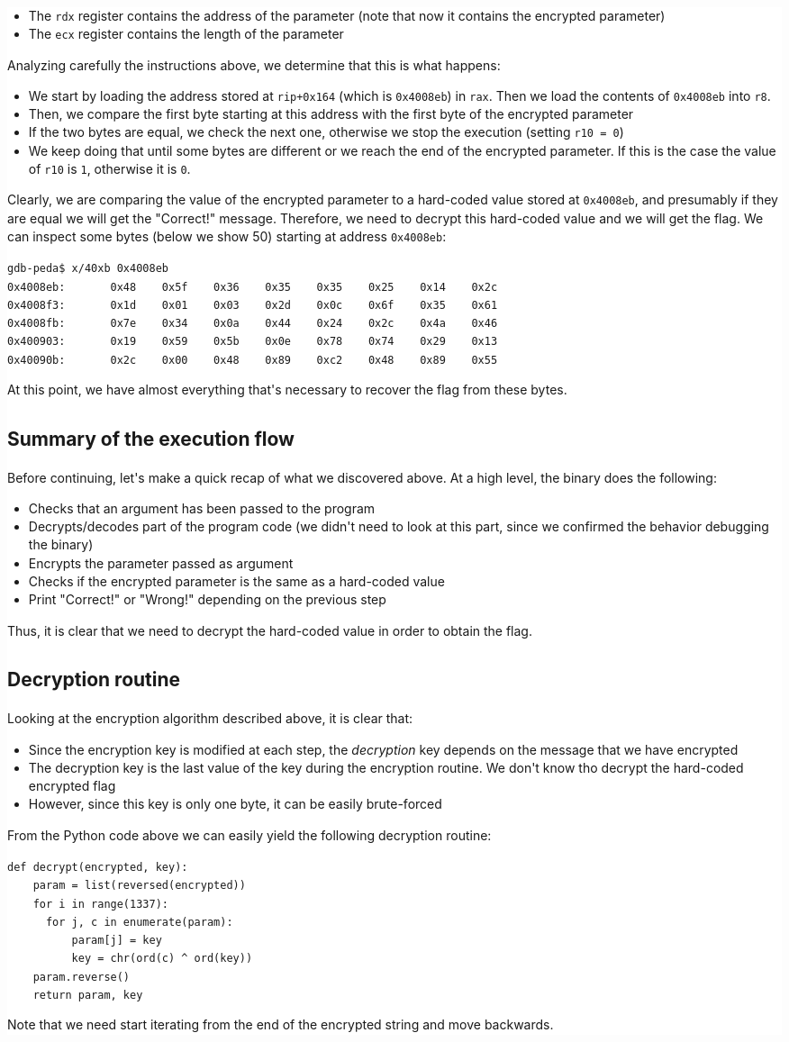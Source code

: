 - The `rdx` register contains the address of the parameter (note that now it contains the encrypted parameter)
- The `ecx` register contains the length of the parameter

Analyzing carefully the instructions above, we determine that this is what happens:
- We start by loading the address stored at `rip+0x164` (which is `0x4008eb`) in `rax`. Then we load the contents of `0x4008eb` into `r8`.
- Then, we compare the first byte starting at this address with the first byte of the encrypted parameter
- If the two bytes are equal, we check the next one, otherwise we stop the execution (setting `r10 = 0`)
- We keep doing that until some bytes are different or we reach the end of the encrypted parameter. If this is the case the value of `r10` is `1`, otherwise it is `0`.

Clearly, we are comparing the value of the encrypted parameter to a hard-coded value stored at `0x4008eb`, and presumably if they are equal we will get the "Correct!" message. Therefore, we need to decrypt this hard-coded value and we will get the flag. We can inspect some bytes (below we show 50) starting at address `0x4008eb`:

```
gdb-peda$ x/40xb 0x4008eb
0x4008eb:       0x48    0x5f    0x36    0x35    0x35    0x25    0x14    0x2c
0x4008f3:       0x1d    0x01    0x03    0x2d    0x0c    0x6f    0x35    0x61
0x4008fb:       0x7e    0x34    0x0a    0x44    0x24    0x2c    0x4a    0x46
0x400903:       0x19    0x59    0x5b    0x0e    0x78    0x74    0x29    0x13
0x40090b:       0x2c    0x00    0x48    0x89    0xc2    0x48    0x89    0x55
```

At this point, we have almost everything that's necessary to recover the flag from these bytes.

## Summary of the execution flow
Before continuing, let's make a quick recap of what we discovered above. At a high level, the binary does the following:

- Checks that an argument has been passed to the program
- Decrypts/decodes part of the program code (we didn't need to look at this part, since we confirmed the behavior debugging the binary)
- Encrypts the parameter passed as argument
- Checks if the encrypted parameter is the same as a hard-coded value
- Print "Correct!" or "Wrong!" depending on the previous step

Thus, it is clear that we need to decrypt the hard-coded value in order to obtain the flag.

## Decryption routine
Looking at the encryption algorithm described above, it is clear that:
- Since the encryption key is modified at each step, the *decryption* key  depends on the message that we have encrypted
- The decryption key is the last value of the key during the encryption routine. We don't know tho decrypt the hard-coded encrypted flag
- However, since this key is only one byte, it can be easily brute-forced

From the Python code above we can easily yield the following decryption routine:
```
def decrypt(encrypted, key):
    param = list(reversed(encrypted))
    for i in range(1337):
      for j, c in enumerate(param):
          param[j] = key
          key = chr(ord(c) ^ ord(key))
    param.reverse()
    return param, key
```
Note that we need start iterating from the end of the encrypted string and move backwards.
